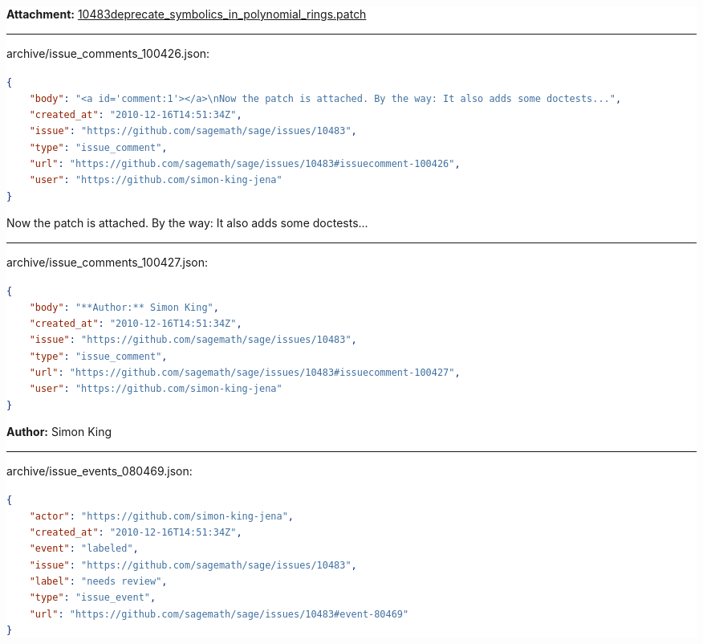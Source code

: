 **Attachment:** [10483deprecate_symbolics_in_polynomial_rings.patch](https://github.com/sagemath/sage/files/ticket10483/10483deprecate_symbolics_in_polynomial_rings.patch)



---

archive/issue_comments_100426.json:
```json
{
    "body": "<a id='comment:1'></a>\nNow the patch is attached. By the way: It also adds some doctests...",
    "created_at": "2010-12-16T14:51:34Z",
    "issue": "https://github.com/sagemath/sage/issues/10483",
    "type": "issue_comment",
    "url": "https://github.com/sagemath/sage/issues/10483#issuecomment-100426",
    "user": "https://github.com/simon-king-jena"
}
```

<a id='comment:1'></a>
Now the patch is attached. By the way: It also adds some doctests...



---

archive/issue_comments_100427.json:
```json
{
    "body": "**Author:** Simon King",
    "created_at": "2010-12-16T14:51:34Z",
    "issue": "https://github.com/sagemath/sage/issues/10483",
    "type": "issue_comment",
    "url": "https://github.com/sagemath/sage/issues/10483#issuecomment-100427",
    "user": "https://github.com/simon-king-jena"
}
```

**Author:** Simon King



---

archive/issue_events_080469.json:
```json
{
    "actor": "https://github.com/simon-king-jena",
    "created_at": "2010-12-16T14:51:34Z",
    "event": "labeled",
    "issue": "https://github.com/sagemath/sage/issues/10483",
    "label": "needs review",
    "type": "issue_event",
    "url": "https://github.com/sagemath/sage/issues/10483#event-80469"
}
```
